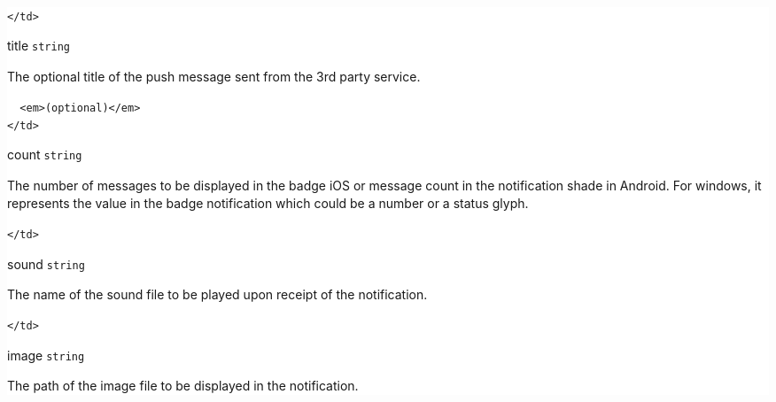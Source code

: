       
    </td>
  </tr>
  
  <tr>
    <td>
      title
    </td>
    <td>
      <code>string</code>
    </td>
    <td>
      <p>The optional title of the push message sent from the 3rd party service.</p>

      <em>(optional)</em>
    </td>
  </tr>
  
  <tr>
    <td>
      count
    </td>
    <td>
      <code>string</code>
    </td>
    <td>
      <p>The number of messages to be displayed in the badge iOS or message count in the notification shade in Android.
For windows, it represents the value in the badge notification which could be a number or a status glyph.</p>

      
    </td>
  </tr>
  
  <tr>
    <td>
      sound
    </td>
    <td>
      <code>string</code>
    </td>
    <td>
      <p>The name of the sound file to be played upon receipt of the notification.</p>

      
    </td>
  </tr>
  
  <tr>
    <td>
      image
    </td>
    <td>
      <code>string</code>
    </td>
    <td>
      <p>The path of the image file to be displayed in the notification.</p>
